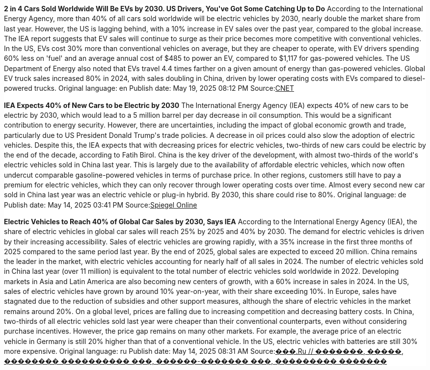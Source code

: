 **2 in 4 Cars Sold Worldwide Will Be EVs by 2030. US Drivers, You've Got Some Catching Up to Do**
According to the International Energy Agency, more than 40% of all cars sold worldwide will be electric vehicles by 2030, nearly double the market share from last year. However, the US is lagging behind, with a 10% increase in EV sales over the past year, compared to the global increase. The IEA report suggests that EV sales will continue to surge as their price becomes more competitive with conventional vehicles. In the US, EVs cost 30% more than conventional vehicles on average, but they are cheaper to operate, with EV drivers spending 60% less on 'fuel' and an average annual cost of $485 to power an EV, compared to $1,117 for gas-powered vehicles. The US Department of Energy also noted that EVs travel 4.4 times farther on a given amount of energy than gas-powered vehicles. Global EV truck sales increased 80% in 2024, with sales doubling in China, driven by lower operating costs with EVs compared to diesel-powered trucks.
Original language: en
Publish date: May 19, 2025 08:12 PM
Source:[CNET](https://www.cnet.com/roadshow/news/2-in-4-cars-sold-worldwide-will-be-evs-by-2030-us-drivers-youve-got-some-catching-up-to-do/)

**IEA Expects 40% of New Cars to be Electric by 2030**
The International Energy Agency (IEA) expects 40% of new cars to be electric by 2030, which would lead to a 5 million barrel per day decrease in oil consumption. This would be a significant contribution to energy security. However, there are uncertainties, including the impact of global economic growth and trade, particularly due to US President Donald Trump's trade policies. A decrease in oil prices could also slow the adoption of electric vehicles. Despite this, the IEA expects that with decreasing prices for electric vehicles, two-thirds of new cars could be electric by the end of the decade, according to Fatih Birol. China is the key driver of the development, with almost two-thirds of the world's electric vehicles sold in China last year. This is largely due to the availability of affordable electric vehicles, which now often undercut comparable gasoline-powered vehicles in terms of purchase price. In other regions, customers still have to pay a premium for electric vehicles, which they can only recover through lower operating costs over time. Almost every second new car sold in China last year was an electric vehicle or plug-in hybrid. By 2030, this share could rise to 80%.
Original language: de
Publish date: May 14, 2025 03:41 PM
Source:[Spiegel Online](https://www.spiegel.de/auto/elektroauto-iea-rechnet-mit-weiter-starkem-wachstum-a-59fabf46-4493-442d-acf4-1b32460f84ae)

**Electric Vehicles to Reach 40% of Global Car Sales by 2030, Says IEA**
According to the International Energy Agency (IEA), the share of electric vehicles in global car sales will reach 25% by 2025 and 40% by 2030. The demand for electric vehicles is driven by their increasing accessibility. Sales of electric vehicles are growing rapidly, with a 35% increase in the first three months of 2025 compared to the same period last year. By the end of 2025, global sales are expected to exceed 20 million. China remains the leader in the market, with electric vehicles accounting for nearly half of all sales in 2024. The number of electric vehicles sold in China last year (over 11 million) is equivalent to the total number of electric vehicles sold worldwide in 2022. Developing markets in Asia and Latin America are also becoming new centers of growth, with a 60% increase in sales in 2024. In the US, sales of electric vehicles have grown by around 10% year-on-year, with their share exceeding 10%. In Europe, sales have stagnated due to the reduction of subsidies and other support measures, although the share of electric vehicles in the market remains around 20%. On a global level, prices are falling due to increasing competition and decreasing battery costs. In China, two-thirds of all electric vehicles sold last year were cheaper than their conventional counterparts, even without considering purchase incentives. However, the price gap remains on many other markets. For example, the average price of an electric vehicle in Germany is still 20% higher than that of a conventional vehicle. In the US, electric vehicles with batteries are still 30% more expensive.
Original language: ru
Publish date: May 14, 2025 08:31 AM
Source:[���.Ru // �������, �����, �������� ���������� ���, ������-������� ���, ��������� �������](https://www.ntv.ru/novosti/2899258/)
